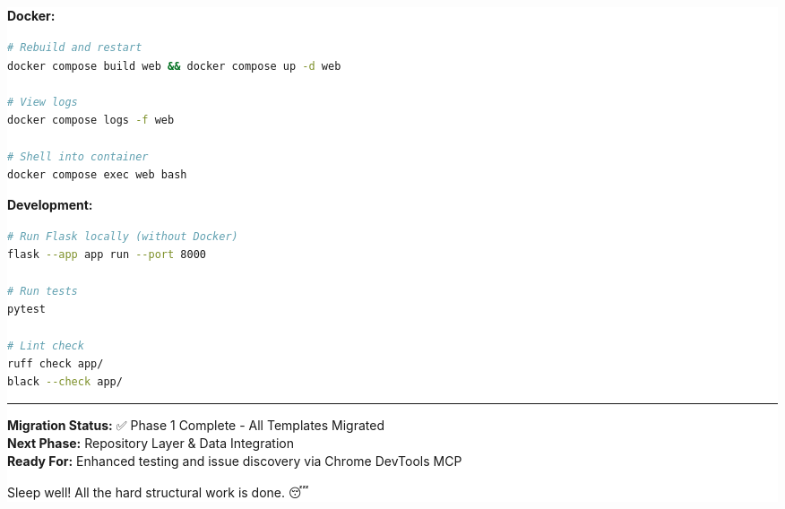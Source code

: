**Docker:**
```bash
# Rebuild and restart
docker compose build web && docker compose up -d web

# View logs
docker compose logs -f web

# Shell into container
docker compose exec web bash
```

**Development:**
```bash
# Run Flask locally (without Docker)
flask --app app run --port 8000

# Run tests
pytest

# Lint check
ruff check app/
black --check app/
```

---

**Migration Status:** ✅ Phase 1 Complete - All Templates Migrated  
**Next Phase:** Repository Layer & Data Integration  
**Ready For:** Enhanced testing and issue discovery via Chrome DevTools MCP

Sleep well! All the hard structural work is done. 😴

